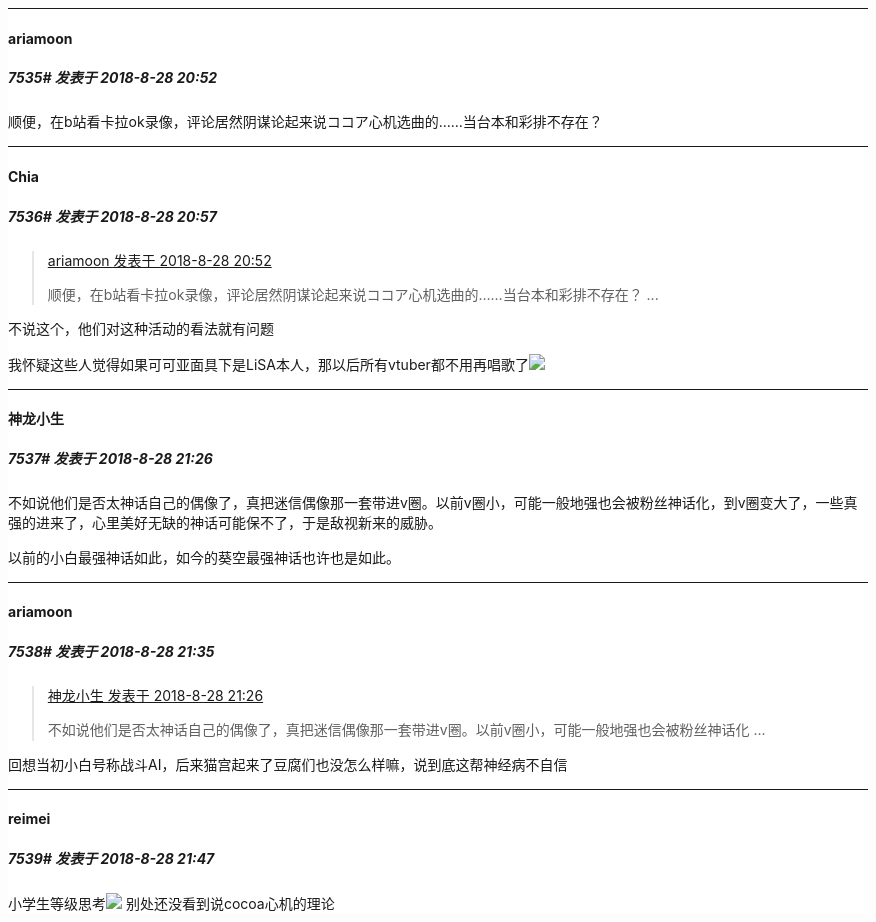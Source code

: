 
-----

####  ariamoon  
##### 7535#       发表于 2018-8-28 20:52


顺便，在b站看卡拉ok录像，评论居然阴谋论起来说ココア心机选曲的……当台本和彩排不存在？


-----

####  Chia  
##### 7536#       发表于 2018-8-28 20:57


<blockquote><a href="httphttps://bbs.saraba1st.com/2b/forum.php?mod=redirect&amp;goto=findpost&amp;pid=40791424&amp;ptid=1572644" target="_blank">ariamoon 发表于 2018-8-28 20:52</a>

顺便，在b站看卡拉ok录像，评论居然阴谋论起来说ココア心机选曲的……当台本和彩排不存在？ ...</blockquote>
不说这个，他们对这种活动的看法就有问题

我怀疑这些人觉得如果可可亚面具下是LiSA本人，那以后所有vtuber都不用再唱歌了<img src="https://static.saraba1st.com/image/smiley/face2017/068.png" referrerpolicy="no-referrer">


-----

####  神龙小生  
##### 7537#       发表于 2018-8-28 21:26


不如说他们是否太神话自己的偶像了，真把迷信偶像那一套带进v圈。以前v圈小，可能一般地强也会被粉丝神话化，到v圈变大了，一些真强的进来了，心里美好无缺的神话可能保不了，于是敌视新来的威胁。

以前的小白最强神话如此，如今的葵空最强神话也许也是如此。


-----

####  ariamoon  
##### 7538#       发表于 2018-8-28 21:35


<blockquote><a href="httphttps://bbs.saraba1st.com/2b/forum.php?mod=redirect&amp;goto=findpost&amp;pid=40791647&amp;ptid=1572644" target="_blank">神龙小生 发表于 2018-8-28 21:26</a>

不如说他们是否太神话自己的偶像了，真把迷信偶像那一套带进v圈。以前v圈小，可能一般地强也会被粉丝神话化 ...</blockquote>
回想当初小白号称战斗AI，后来猫宫起来了豆腐们也没怎么样嘛，说到底这帮神经病不自信


-----

####  reimei  
##### 7539#       发表于 2018-8-28 21:47


小学生等级思考<img src="https://static.saraba1st.com/image/smiley/face2017/016.png" referrerpolicy="no-referrer">
别处还没看到说cocoa心机的理论
